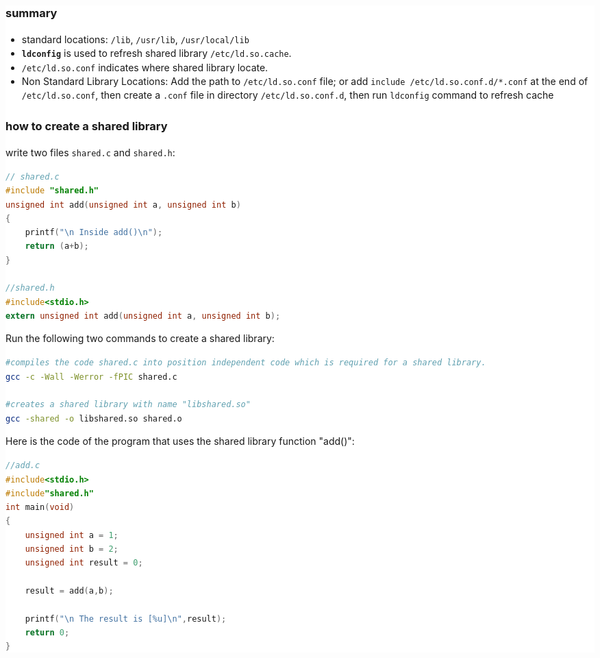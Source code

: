 ### summary

- standard locations: `/lib`, `/usr/lib`, `/usr/local/lib`
- **`ldconfig`** is used to refresh shared library `/etc/ld.so.cache`.
- `/etc/ld.so.conf` indicates where shared library locate.
- Non Standard Library Locations: Add the path to `/etc/ld.so.conf` file; or add `include /etc/ld.so.conf.d/*.conf` at the end of `/etc/ld.so.conf`, then create a `.conf` file in directory `/etc/ld.so.conf.d`, then run `ldconfig` command to refresh cache

### how to create a shared library

write two files `shared.c` and `shared.h`:

```c
// shared.c
#include "shared.h"
unsigned int add(unsigned int a, unsigned int b)
{
    printf("\n Inside add()\n");
    return (a+b);
}

//shared.h
#include<stdio.h>
extern unsigned int add(unsigned int a, unsigned int b);
```

Run the following two commands to create a shared library:

```bash
#compiles the code shared.c into position independent code which is required for a shared library.
gcc -c -Wall -Werror -fPIC shared.c

#creates a shared library with name "libshared.so"
gcc -shared -o libshared.so shared.o
```

Here is the code of the program that uses the shared library function "add()":

```c
//add.c
#include<stdio.h>
#include"shared.h"
int main(void)
{
    unsigned int a = 1;
    unsigned int b = 2;
    unsigned int result = 0;

    result = add(a,b);

    printf("\n The result is [%u]\n",result);
    return 0;
}
```
